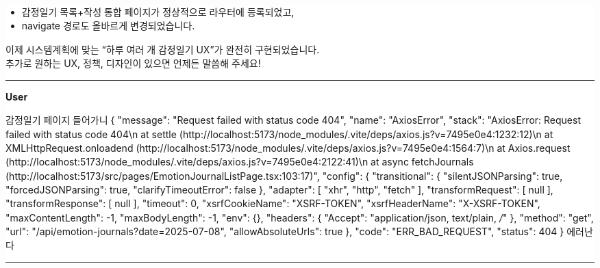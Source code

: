 - 감정일기 목록+작성 통합 페이지가 정상적으로 라우터에 등록되었고,
- navigate 경로도 올바르게 변경되었습니다.

이제 시스템계획에 맞는 “하루 여러 개 감정일기 UX”가 완전히 구현되었습니다.  
추가로 원하는 UX, 정책, 디자인이 있으면 언제든 말씀해 주세요!

---

**User**

감정일기 페이지 들어가니 
{
    "message": "Request failed with status code 404",
    "name": "AxiosError",
    "stack": "AxiosError: Request failed with status code 404\n    at settle (http://localhost:5173/node_modules/.vite/deps/axios.js?v=7495e0e4:1232:12)\n    at XMLHttpRequest.onloadend (http://localhost:5173/node_modules/.vite/deps/axios.js?v=7495e0e4:1564:7)\n    at Axios.request (http://localhost:5173/node_modules/.vite/deps/axios.js?v=7495e0e4:2122:41)\n    at async fetchJournals (http://localhost:5173/src/pages/EmotionJournalListPage.tsx:103:17)",
    "config": {
        "transitional": {
            "silentJSONParsing": true,
            "forcedJSONParsing": true,
            "clarifyTimeoutError": false
        },
        "adapter": [
            "xhr",
            "http",
            "fetch"
        ],
        "transformRequest": [
            null
        ],
        "transformResponse": [
            null
        ],
        "timeout": 0,
        "xsrfCookieName": "XSRF-TOKEN",
        "xsrfHeaderName": "X-XSRF-TOKEN",
        "maxContentLength": -1,
        "maxBodyLength": -1,
        "env": {},
        "headers": {
            "Accept": "application/json, text/plain, */*"
        },
        "method": "get",
        "url": "/api/emotion-journals?date=2025-07-08",
        "allowAbsoluteUrls": true
    },
    "code": "ERR_BAD_REQUEST",
    "status": 404
}
에러난다

---